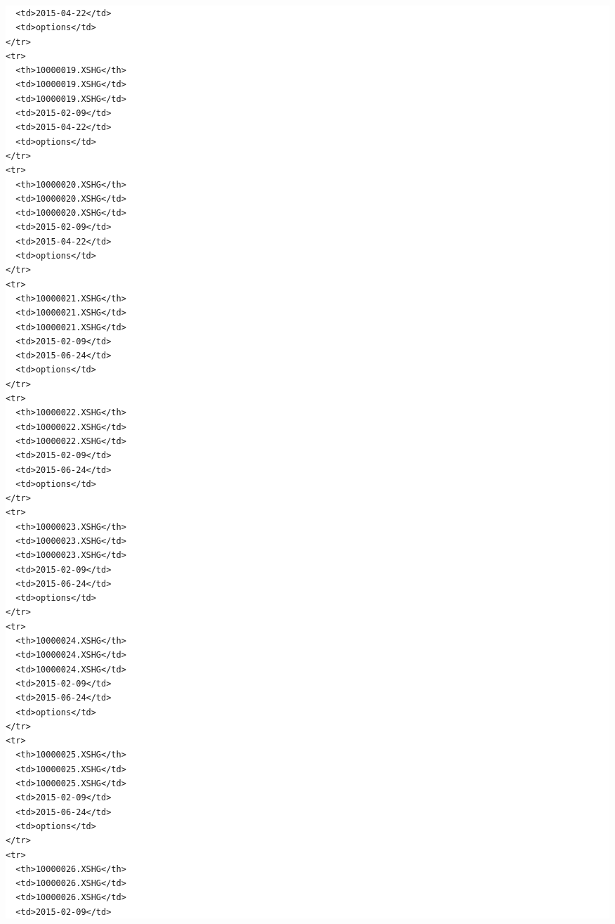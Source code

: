       <td>2015-04-22</td>
      <td>options</td>
    </tr>
    <tr>
      <th>10000019.XSHG</th>
      <td>10000019.XSHG</td>
      <td>10000019.XSHG</td>
      <td>2015-02-09</td>
      <td>2015-04-22</td>
      <td>options</td>
    </tr>
    <tr>
      <th>10000020.XSHG</th>
      <td>10000020.XSHG</td>
      <td>10000020.XSHG</td>
      <td>2015-02-09</td>
      <td>2015-04-22</td>
      <td>options</td>
    </tr>
    <tr>
      <th>10000021.XSHG</th>
      <td>10000021.XSHG</td>
      <td>10000021.XSHG</td>
      <td>2015-02-09</td>
      <td>2015-06-24</td>
      <td>options</td>
    </tr>
    <tr>
      <th>10000022.XSHG</th>
      <td>10000022.XSHG</td>
      <td>10000022.XSHG</td>
      <td>2015-02-09</td>
      <td>2015-06-24</td>
      <td>options</td>
    </tr>
    <tr>
      <th>10000023.XSHG</th>
      <td>10000023.XSHG</td>
      <td>10000023.XSHG</td>
      <td>2015-02-09</td>
      <td>2015-06-24</td>
      <td>options</td>
    </tr>
    <tr>
      <th>10000024.XSHG</th>
      <td>10000024.XSHG</td>
      <td>10000024.XSHG</td>
      <td>2015-02-09</td>
      <td>2015-06-24</td>
      <td>options</td>
    </tr>
    <tr>
      <th>10000025.XSHG</th>
      <td>10000025.XSHG</td>
      <td>10000025.XSHG</td>
      <td>2015-02-09</td>
      <td>2015-06-24</td>
      <td>options</td>
    </tr>
    <tr>
      <th>10000026.XSHG</th>
      <td>10000026.XSHG</td>
      <td>10000026.XSHG</td>
      <td>2015-02-09</td>